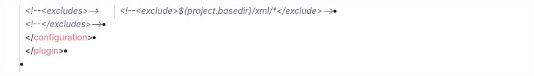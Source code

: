    <div class="hljs-ln-numbers" style="padding: 0px; margin: 0px; float: left; height: 22px; width: 24px; border-right: 1px solid #c5c5c5;">
    &nbsp;
   </div> 
   <div class="hljs-ln-code" style="padding: 0px; margin: 0px 0px 0px 8px; float: left; height: 22px;"> 
    <div class="hljs-ln-line" style="padding: 0px; margin: 0px;"> 
     <span class="hljs-comment" style="color: #5c6370; font-style: italic;">&lt;!--&lt;excludes&gt;--&gt;</span> 
    </div> 
   </div> </li> 
  <li style="margin-bottom: 0px; margin-left: 0px; height: 22px;"> 
   <div class="hljs-ln-numbers" style="padding: 0px; margin: 0px; float: left; height: 22px; width: 24px; border-right: 1px solid #c5c5c5;">
    &nbsp;
   </div> 
   <div class="hljs-ln-code" style="padding: 0px; margin: 0px 0px 0px 8px; float: left; height: 22px;"> 
    <div class="hljs-ln-line" style="padding: 0px; margin: 0px;"> 
     <span class="hljs-comment" style="color: #5c6370; font-style: italic;">&lt;!--&lt;exclude&gt;${project.basedir}/xml/*&lt;/exclude&gt;--&gt;</span> 
    </div> 
   </div> </li> 
  <li style="margin-bottom: 0px; margin-left: 0px; height: 22px;"> 
   <div class="hljs-ln-numbers" style="padding: 0px; margin: 0px; float: left; height: 22px; width: 24px; border-right: 1px solid #c5c5c5;">
    &nbsp;
   </div> 
   <div class="hljs-ln-code" style="padding: 0px; margin: 0px 0px 0px 8px; float: left; height: 22px;"> 
    <div class="hljs-ln-line" style="padding: 0px; margin: 0px;"> 
     <span class="hljs-comment" style="color: #5c6370; font-style: italic;">&lt;!--&lt;/excludes&gt;--&gt;</span> 
    </div> 
   </div> </li> 
  <li style="margin-bottom: 0px; margin-left: 0px; height: 22px;"> 
   <div class="hljs-ln-numbers" style="padding: 0px; margin: 0px; float: left; height: 22px; width: 24px; border-right: 1px solid #c5c5c5;">
    &nbsp;
   </div> 
   <div class="hljs-ln-code" style="padding: 0px; margin: 0px 0px 0px 8px; float: left; height: 22px;"> 
    <div class="hljs-ln-line" style="padding: 0px; margin: 0px;"> 
     <span class="hljs-tag" style="">&lt;/<span class="hljs-name" style="color: #e06c75;">configuration</span>&gt;</span> 
    </div> 
   </div> </li> 
  <li style="margin-bottom: 0px; margin-left: 0px; height: 22px;"> 
   <div class="hljs-ln-numbers" style="padding: 0px; margin: 0px; float: left; height: 22px; width: 24px; border-right: 1px solid #c5c5c5;">
    &nbsp;
   </div> 
   <div class="hljs-ln-code" style="padding: 0px; margin: 0px 0px 0px 8px; float: left; height: 22px;"> 
    <div class="hljs-ln-line" style="padding: 0px; margin: 0px;"> 
     <span class="hljs-tag" style="">&lt;/<span class="hljs-name" style="color: #e06c75;">plugin</span>&gt;</span> 
    </div> 
   </div> </li> 
  <li style="margin-bottom: 0px; margin-left: 0px; height: 22px;"> 
   <div class="hljs-ln-numbers" style="padding: 0px; margin: 0px; float: left; height: 22px; width: 24px; border-right: 1px solid #c5c5c5;">
    &nbsp;
   </div> 